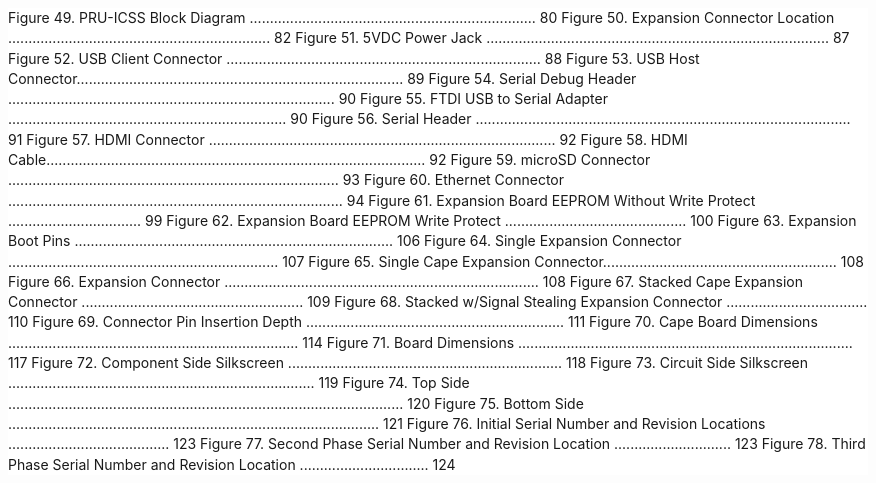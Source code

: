   Figure 49.   PRU-ICSS Block Diagram ....................................................................... 80
  Figure 50.   Expansion Connector Location ................................................................. 82
  Figure 51.   5VDC Power Jack ..................................................................................... 87
  Figure 52.   USB Client Connector .............................................................................. 88
  Figure 53.   USB Host Connector................................................................................. 89
  Figure 54.   Serial Debug Header ................................................................................. 90
  Figure 55.   FTDI USB to Serial Adapter ..................................................................... 90
  Figure 56.   Serial Header ............................................................................................. 91
  Figure 57.   HDMI Connector ...................................................................................... 92
  Figure 58.   HDMI Cable.............................................................................................. 92
  Figure 59.   microSD Connector .................................................................................. 93
  Figure 60.   Ethernet Connector ................................................................................... 94
  Figure 61.   Expansion Board EEPROM Without Write Protect ................................. 99
  Figure 62.   Expansion Board EEPROM Write Protect ............................................. 100
  Figure 63.   Expansion Boot Pins ............................................................................... 106
  Figure 64.   Single Expansion Connector ................................................................... 107
  Figure 65.   Single Cape Expansion Connector.......................................................... 108
  Figure 66.   Expansion Connector .............................................................................. 108
  Figure 67.   Stacked Cape Expansion Connector ....................................................... 109
  Figure 68.   Stacked w/Signal Stealing Expansion Connector ................................... 110
  Figure 69.   Connector Pin Insertion Depth ................................................................ 111
  Figure 70.   Cape Board Dimensions ........................................................................ 114
  Figure 71.   Board Dimensions ................................................................................... 117
  Figure 72.   Component Side Silkscreen .................................................................... 118
  Figure 73.   Circuit Side Silkscreen ............................................................................ 119
  Figure 74.   Top Side .................................................................................................. 120
  Figure 75.   Bottom Side ............................................................................................ 121
  Figure 76.   Initial Serial Number and Revision Locations ........................................ 123
  Figure 77.   Second Phase Serial Number and Revision Location ............................. 123
  Figure 78.   Third Phase Serial Number and Revision Location ................................ 124
